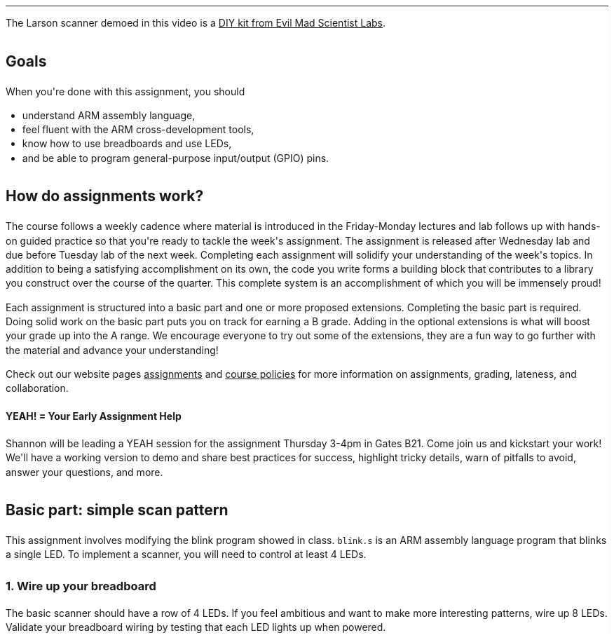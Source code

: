 <iframe width="500" height="281" src="https://www.youtube-nocookie.com/embed/hDUoyeMLxqM?modestbranding=1" frameborder="0" allow="accelerometer; autoplay; encrypted-media; gyroscope; picture-in-picture" allowfullscreen></iframe>

---
The Larson scanner demoed in this video is a [DIY kit from Evil Mad Scientist Labs](https://shop.evilmadscientist.com/productsmenu/tinykitlist/152-scanner).

<iframe width="350" height="196" src="https://www.youtube-nocookie.com/embed/alW5zHiF6_0?modestbranding=1&end=10&version=3&loop=1&playlist=alW5zHiF6_0" frameborder="0" allow="accelerometer; autoplay; encrypted-media; gyroscope; picture-in-picture" allowfullscreen></iframe>

## Goals
When you're done with this assignment, you should

- understand ARM assembly language,
- feel fluent with the ARM cross-development tools,
- know how to use breadboards and use LEDs,
- and be able to program general-purpose input/output (GPIO) pins.

## How do assignments work?
The course follows a weekly cadence where material is introduced in the Friday-Monday lectures and lab follows up with hands-on guided practice so that you're ready to tackle the week's assignment. The assignment is released after Wednesday lab and due before Tuesday lab of the next week.  Completing each assignment will solidify your understanding of the week's topics. In addition to being a satisfying accomplishment on its own, the code you write forms a building block that contributes to a library you construct over the course of the quarter. This complete system is an accomplishment of which you will be immensely proud!

Each assignment is structured into a basic part and one or more proposed extensions. Completing the basic part is required. Doing solid work on the basic part puts you on track for earning a B grade. Adding in the optional extensions is what will boost your grade up into the A range. We encourage everyone to try out some of the extensions, they are a fun way to go further with the material and advance your understanding!

Check out our website pages [assignments](/assignments/#faq) and [course policies](/policies) for more information on assignments, grading, lateness, and collaboration.

#### YEAH! = Your Early Assignment Help
Shannon will be leading a YEAH session for the assignment Thursday 3-4pm in Gates B21. Come join us and kickstart your work! We'll have a working version to demo and share best practices for success, highlight tricky details, warn of pitfalls to avoid, answer your questions, and more.

## Basic part: simple scan pattern

This assignment involves modifying the blink program showed in class.
`blink.s` is an ARM assembly language program that blinks a single LED.
To implement a scanner, you will need to control at least 4 LEDs.

### 1. Wire up your breadboard
The basic scanner should have a row of 4 LEDs. If you feel ambitious and want to make more interesting patterns, wire up 8 LEDs. Validate your breadboard wiring by testing that each LED lights up when powered.

